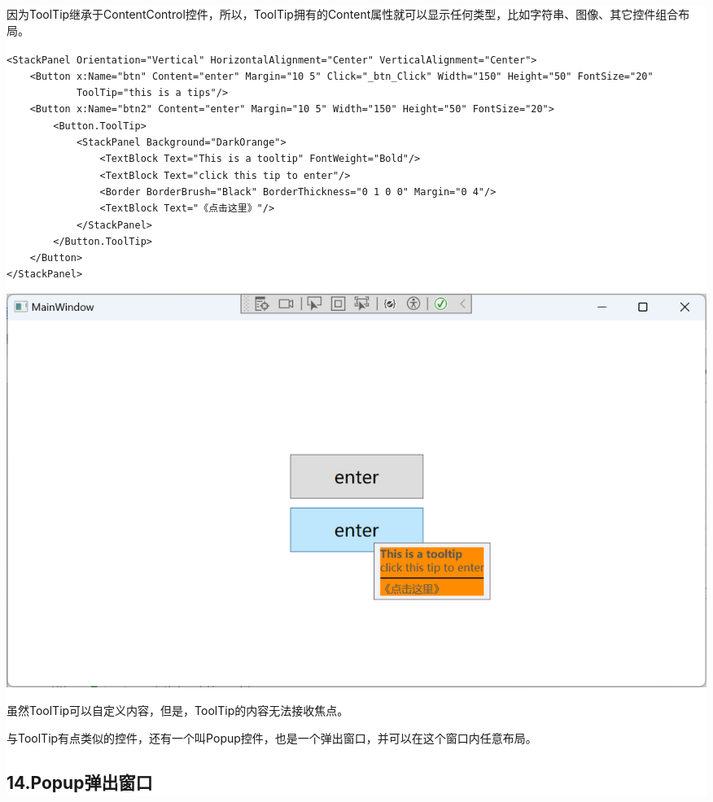因为ToolTip继承于ContentControl控件，所以，ToolTip拥有的Content属性就可以显示任何类型，比如字符串、图像、其它控件组合布局。



```xaml
<StackPanel Orientation="Vertical" HorizontalAlignment="Center" VerticalAlignment="Center">
    <Button x:Name="btn" Content="enter" Margin="10 5" Click="_btn_Click" Width="150" Height="50" FontSize="20"
            ToolTip="this is a tips"/>
    <Button x:Name="btn2" Content="enter" Margin="10 5" Width="150" Height="50" FontSize="20">
        <Button.ToolTip>
            <StackPanel Background="DarkOrange">
                <TextBlock Text="This is a tooltip" FontWeight="Bold"/>
                <TextBlock Text="click this tip to enter"/>
                <Border BorderBrush="Black" BorderThickness="0 1 0 0" Margin="0 4"/>
                <TextBlock Text="《点击这里》"/>
            </StackPanel>
        </Button.ToolTip>
    </Button>
</StackPanel>
```

![image-20250223143816771](./img/image-20250223143816771.png)

虽然ToolTip可以自定义内容，但是，ToolTip的内容无法接收焦点。

与ToolTip有点类似的控件，还有一个叫Popup控件，也是一个弹出窗口，并可以在这个窗口内任意布局。

## 14.Popup弹出窗口
